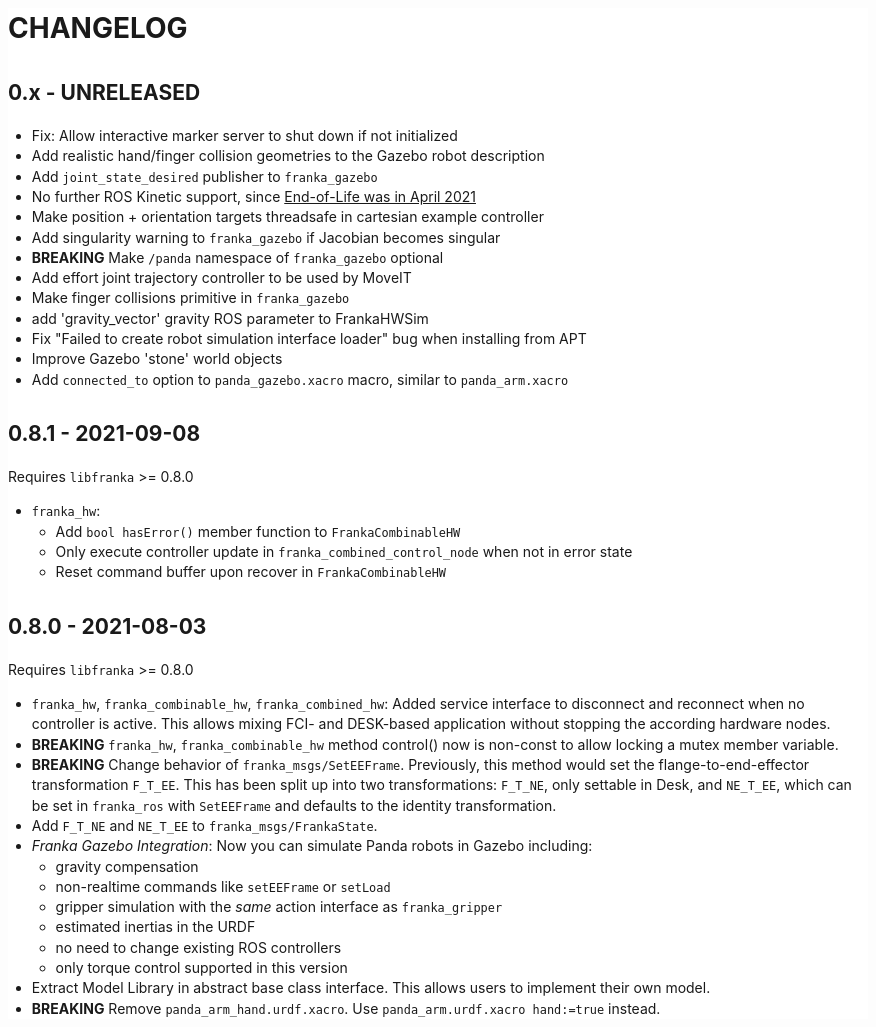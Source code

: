 # CHANGELOG

## 0.x - UNRELEASED

* Fix: Allow interactive marker server to shut down if not initialized
* Add realistic hand/finger collision geometries to the Gazebo robot description
* Add `joint_state_desired` publisher to `franka_gazebo`
* No further ROS Kinetic support, since [End-of-Life was in April 2021](http://wiki.ros.org/Distributions)
* Make position + orientation targets threadsafe in cartesian example controller
* Add singularity warning to `franka_gazebo` if Jacobian becomes singular
* **BREAKING** Make `/panda` namespace of `franka_gazebo` optional
* Add effort joint trajectory controller to be used by MoveIT
* Make finger collisions primitive in `franka_gazebo`
* add 'gravity_vector' gravity ROS parameter to FrankaHWSim
* Fix "Failed to create robot simulation interface loader" bug when installing from APT
* Improve Gazebo 'stone' world objects
* Add `connected_to` option to `panda_gazebo.xacro` macro, similar to `panda_arm.xacro`

## 0.8.1 - 2021-09-08

Requires `libfranka` >= 0.8.0

  * `franka_hw`:
    - Add `bool hasError()` member function to `FrankaCombinableHW`
    - Only execute controller update in `franka_combined_control_node` when not in error state
    - Reset command buffer upon recover in `FrankaCombinableHW`

## 0.8.0 - 2021-08-03

Requires `libfranka` >= 0.8.0

  * `franka_hw`, `franka_combinable_hw`, `franka_combined_hw`: Added service interface to disconnect
    and reconnect when no controller is active. This allows mixing FCI- and DESK-based application
    without stopping the according hardware nodes.
  * **BREAKING** `franka_hw`, `franka_combinable_hw` method control() now is non-const to allow
    locking a mutex member variable.
  * **BREAKING** Change behavior of `franka_msgs/SetEEFrame`. Previously, this method would set
    the flange-to-end-effector transformation `F_T_EE`. This has been split up into two transformations:
    `F_T_NE`, only settable in Desk, and `NE_T_EE`, which can be set in `franka_ros` with `SetEEFrame`
    and defaults to the identity transformation.
  * Add `F_T_NE` and `NE_T_EE` to `franka_msgs/FrankaState`.
  * _Franka Gazebo Integration_: Now you can simulate Panda robots in Gazebo including:
    * gravity compensation
    * non-realtime commands like `setEEFrame` or `setLoad`
    * gripper simulation with the _same_ action interface as `franka_gripper`
    * estimated inertias in the URDF
    * no need to change existing ROS controllers
    * only torque control supported in this version
  * Extract Model Library in abstract base class interface. This allows users to implement their own model.
  * **BREAKING** Remove `panda_arm_hand.urdf.xacro`. Use `panda_arm.urdf.xacro hand:=true` instead.
